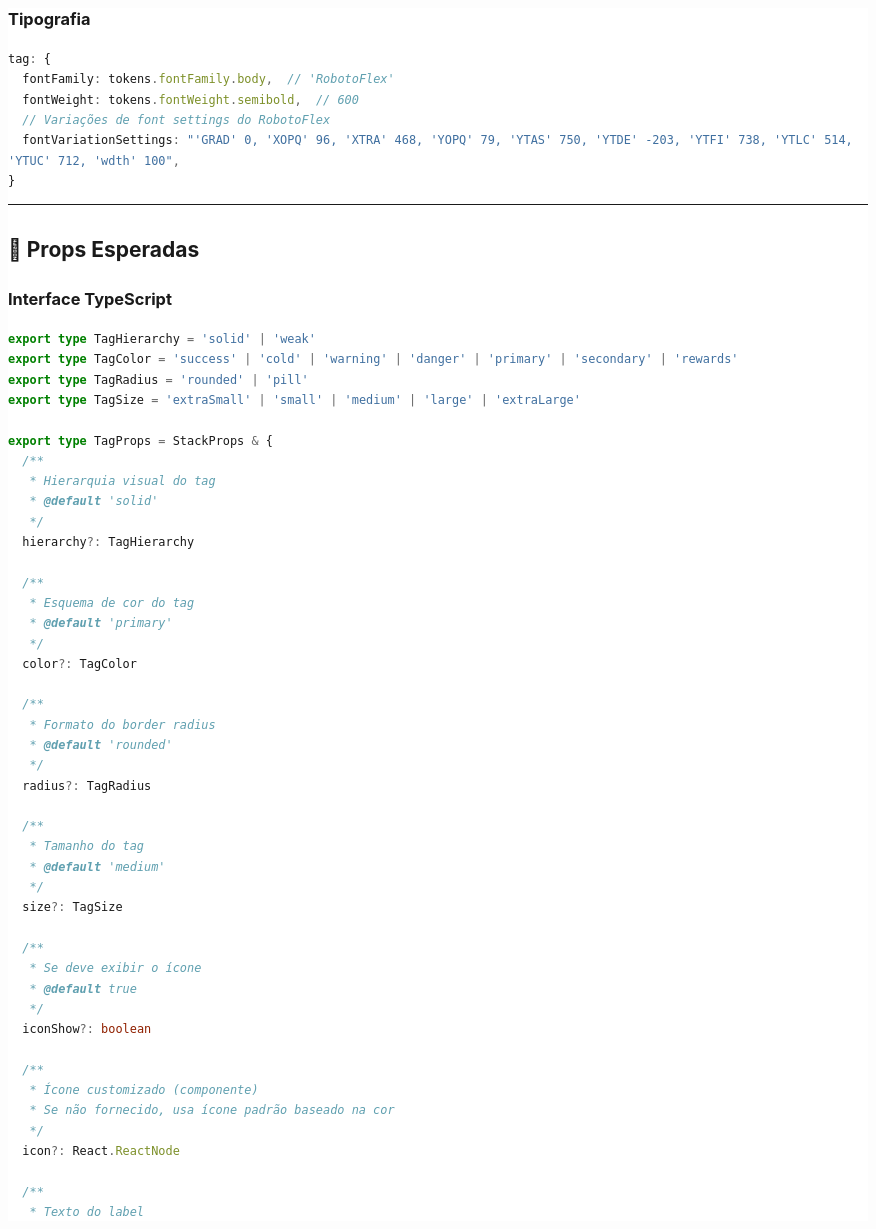 ### Tipografia

```typescript
tag: {
  fontFamily: tokens.fontFamily.body,  // 'RobotoFlex'
  fontWeight: tokens.fontWeight.semibold,  // 600
  // Variações de font settings do RobotoFlex
  fontVariationSettings: "'GRAD' 0, 'XOPQ' 96, 'XTRA' 468, 'YOPQ' 79, 'YTAS' 750, 'YTDE' -203, 'YTFI' 738, 'YTLC' 514, 'YTUC' 712, 'wdth' 100",
}
```

---

## 📐 Props Esperadas

### Interface TypeScript

```typescript
export type TagHierarchy = 'solid' | 'weak'
export type TagColor = 'success' | 'cold' | 'warning' | 'danger' | 'primary' | 'secondary' | 'rewards'
export type TagRadius = 'rounded' | 'pill'
export type TagSize = 'extraSmall' | 'small' | 'medium' | 'large' | 'extraLarge'

export type TagProps = StackProps & {
  /**
   * Hierarquia visual do tag
   * @default 'solid'
   */
  hierarchy?: TagHierarchy
  
  /**
   * Esquema de cor do tag
   * @default 'primary'
   */
  color?: TagColor
  
  /**
   * Formato do border radius
   * @default 'rounded'
   */
  radius?: TagRadius
  
  /**
   * Tamanho do tag
   * @default 'medium'
   */
  size?: TagSize
  
  /**
   * Se deve exibir o ícone
   * @default true
   */
  iconShow?: boolean
  
  /**
   * Ícone customizado (componente)
   * Se não fornecido, usa ícone padrão baseado na cor
   */
  icon?: React.ReactNode
  
  /**
   * Texto do label
```
